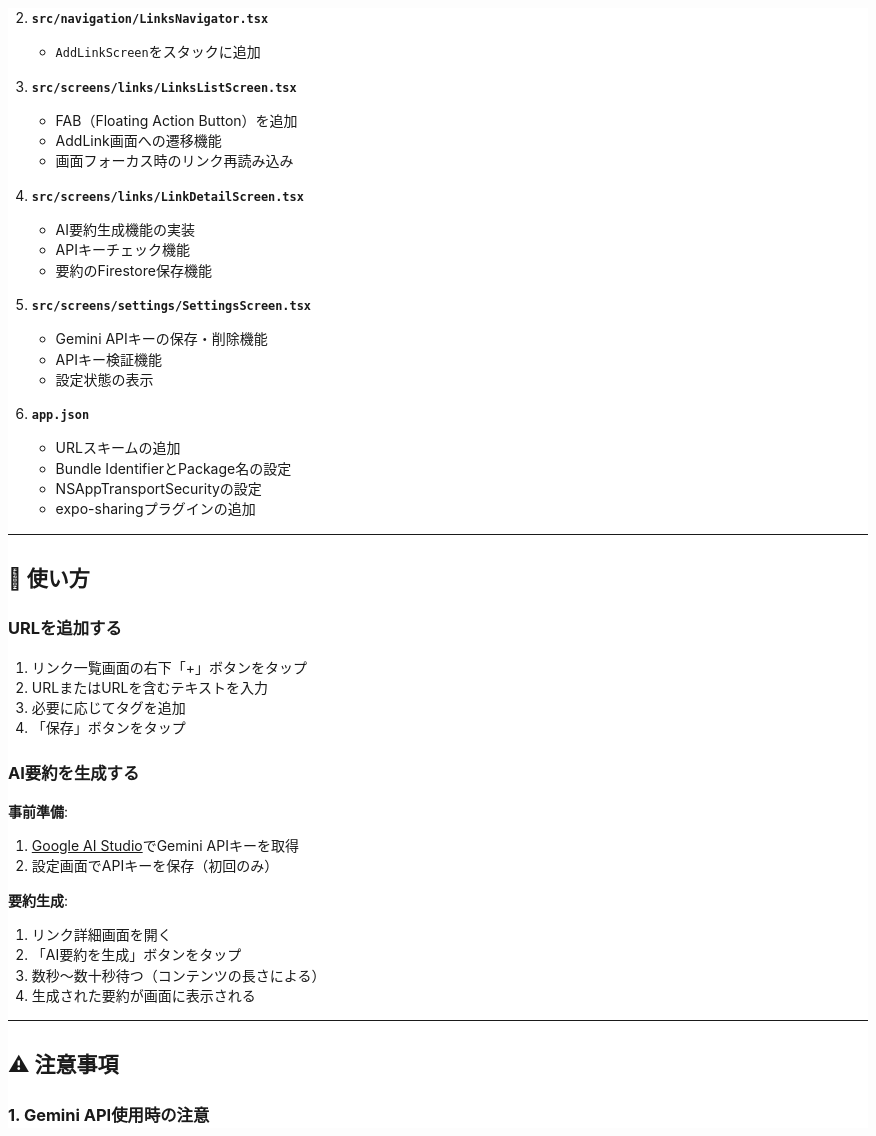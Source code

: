 2. **`src/navigation/LinksNavigator.tsx`**
   - `AddLinkScreen`をスタックに追加

3. **`src/screens/links/LinksListScreen.tsx`**
   - FAB（Floating Action Button）を追加
   - AddLink画面への遷移機能
   - 画面フォーカス時のリンク再読み込み

4. **`src/screens/links/LinkDetailScreen.tsx`**
   - AI要約生成機能の実装
   - APIキーチェック機能
   - 要約のFirestore保存機能

5. **`src/screens/settings/SettingsScreen.tsx`**
   - Gemini APIキーの保存・削除機能
   - APIキー検証機能
   - 設定状態の表示

6. **`app.json`**
   - URLスキームの追加
   - Bundle IdentifierとPackage名の設定
   - NSAppTransportSecurityの設定
   - expo-sharingプラグインの追加

---

## 🚀 使い方

### URLを追加する

1. リンク一覧画面の右下「+」ボタンをタップ
2. URLまたはURLを含むテキストを入力
3. 必要に応じてタグを追加
4. 「保存」ボタンをタップ

### AI要約を生成する

**事前準備**:
1. [Google AI Studio](https://makersuite.google.com/app/apikey)でGemini APIキーを取得
2. 設定画面でAPIキーを保存（初回のみ）

**要約生成**:
1. リンク詳細画面を開く
2. 「AI要約を生成」ボタンをタップ
3. 数秒～数十秒待つ（コンテンツの長さによる）
4. 生成された要約が画面に表示される

---

## ⚠️ 注意事項

### 1. Gemini API使用時の注意
